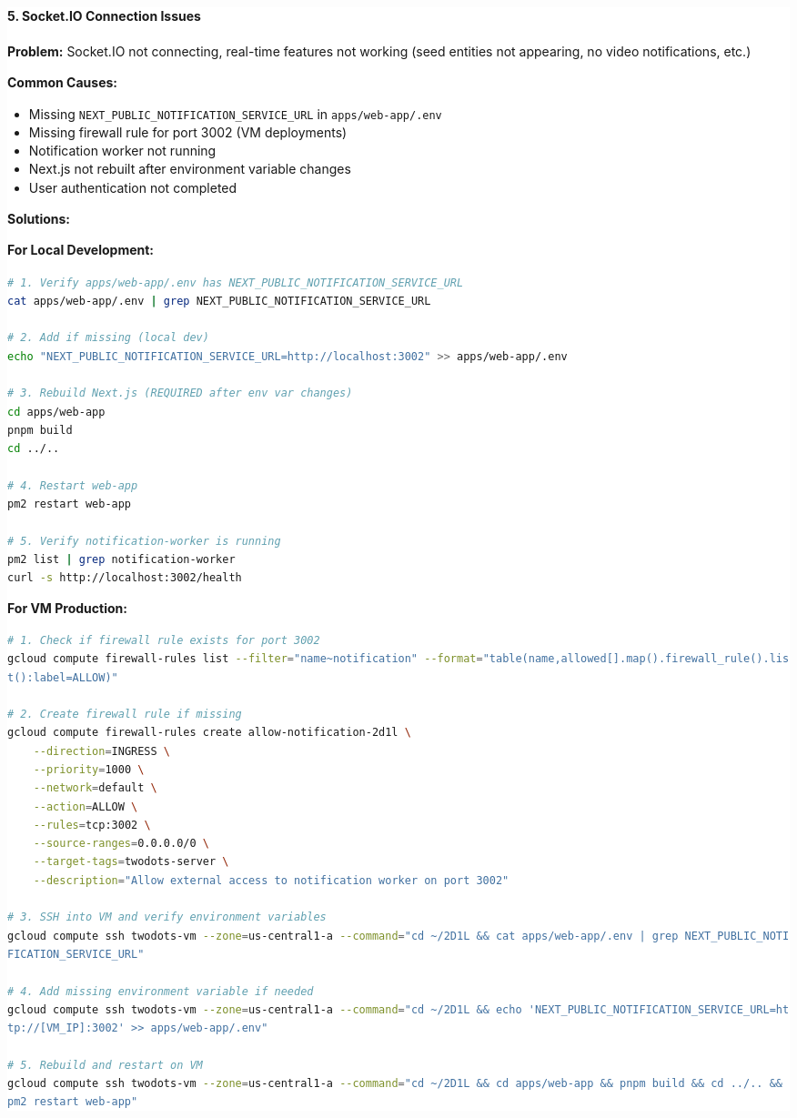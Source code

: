 #### 5. Socket.IO Connection Issues

**Problem:** Socket.IO not connecting, real-time features not working (seed entities not appearing, no video notifications, etc.)

**Common Causes:**
- Missing `NEXT_PUBLIC_NOTIFICATION_SERVICE_URL` in `apps/web-app/.env`
- Missing firewall rule for port 3002 (VM deployments)
- Notification worker not running
- Next.js not rebuilt after environment variable changes
- User authentication not completed

**Solutions:**

**For Local Development:**
```bash
# 1. Verify apps/web-app/.env has NEXT_PUBLIC_NOTIFICATION_SERVICE_URL
cat apps/web-app/.env | grep NEXT_PUBLIC_NOTIFICATION_SERVICE_URL

# 2. Add if missing (local dev)
echo "NEXT_PUBLIC_NOTIFICATION_SERVICE_URL=http://localhost:3002" >> apps/web-app/.env

# 3. Rebuild Next.js (REQUIRED after env var changes)
cd apps/web-app
pnpm build
cd ../..

# 4. Restart web-app
pm2 restart web-app

# 5. Verify notification-worker is running
pm2 list | grep notification-worker
curl -s http://localhost:3002/health
```

**For VM Production:**
```bash
# 1. Check if firewall rule exists for port 3002
gcloud compute firewall-rules list --filter="name~notification" --format="table(name,allowed[].map().firewall_rule().list():label=ALLOW)"

# 2. Create firewall rule if missing
gcloud compute firewall-rules create allow-notification-2d1l \
    --direction=INGRESS \
    --priority=1000 \
    --network=default \
    --action=ALLOW \
    --rules=tcp:3002 \
    --source-ranges=0.0.0.0/0 \
    --target-tags=twodots-server \
    --description="Allow external access to notification worker on port 3002"

# 3. SSH into VM and verify environment variables
gcloud compute ssh twodots-vm --zone=us-central1-a --command="cd ~/2D1L && cat apps/web-app/.env | grep NEXT_PUBLIC_NOTIFICATION_SERVICE_URL"

# 4. Add missing environment variable if needed
gcloud compute ssh twodots-vm --zone=us-central1-a --command="cd ~/2D1L && echo 'NEXT_PUBLIC_NOTIFICATION_SERVICE_URL=http://[VM_IP]:3002' >> apps/web-app/.env"

# 5. Rebuild and restart on VM
gcloud compute ssh twodots-vm --zone=us-central1-a --command="cd ~/2D1L && cd apps/web-app && pnpm build && cd ../.. && pm2 restart web-app"
```
